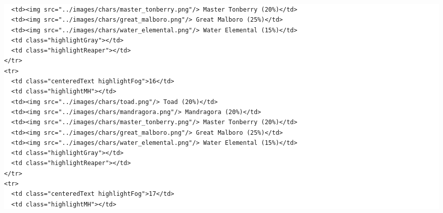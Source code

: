       <td><img src="../images/chars/master_tonberry.png"/> Master Tonberry (20%)</td>
      <td><img src="../images/chars/great_malboro.png"/> Great Malboro (25%)</td>
      <td><img src="../images/chars/water_elemental.png"/> Water Elemental (15%)</td>
      <td class="highlightGray"></td>
      <td class="highlightReaper"></td>
    </tr>
    <tr>
      <td class="centeredText highlightFog">16</td>
      <td class="highlightMH"></td>
      <td><img src="../images/chars/toad.png"/> Toad (20%)</td>
      <td><img src="../images/chars/mandragora.png"/> Mandragora (20%)</td>
      <td><img src="../images/chars/master_tonberry.png"/> Master Tonberry (20%)</td>
      <td><img src="../images/chars/great_malboro.png"/> Great Malboro (25%)</td>
      <td><img src="../images/chars/water_elemental.png"/> Water Elemental (15%)</td>
      <td class="highlightGray"></td>
      <td class="highlightReaper"></td>
    </tr>
    <tr>
      <td class="centeredText highlightFog">17</td>
      <td class="highlightMH"></td>
